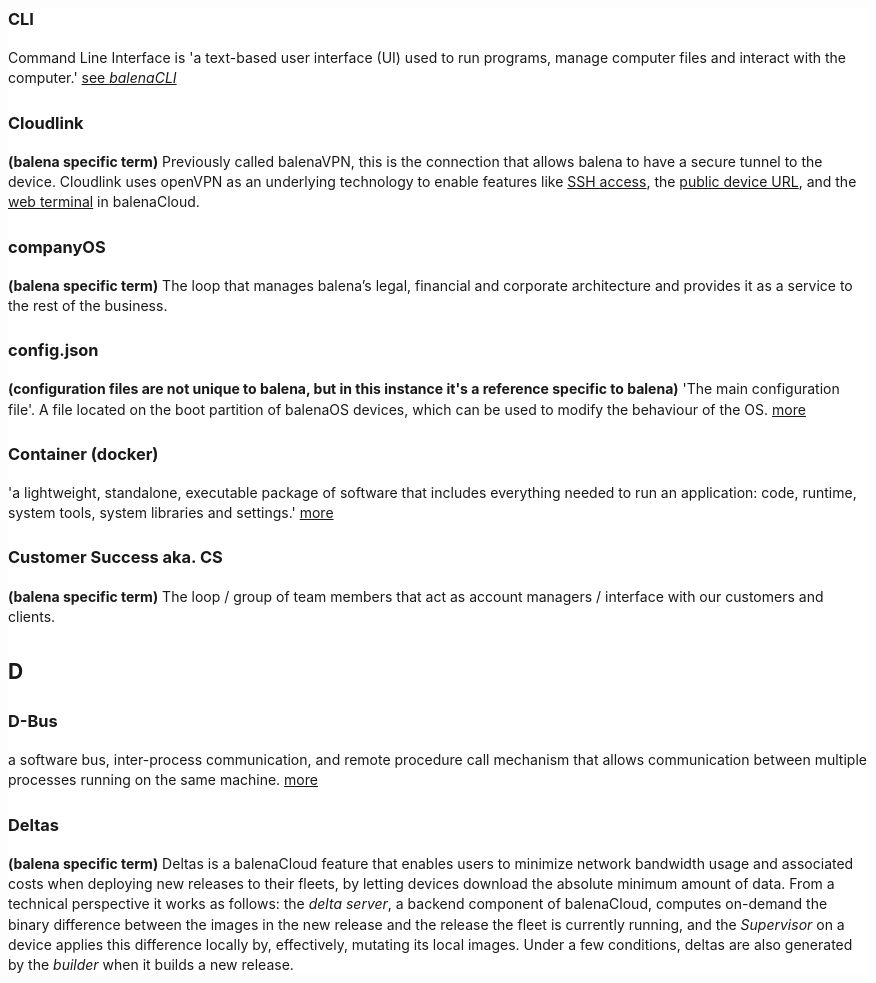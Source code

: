 ### CLI
Command Line Interface is 'a text-based user interface (UI) used to run programs, manage computer files and interact with the computer.'
[see *balenaCLI*](#balena-cli)

### Cloudlink
**(balena specific term)**
Previously called balenaVPN, this is the connection that allows balena to have a secure tunnel to the device. Cloudlink uses openVPN as an underlying technology to enable features like [SSH access](https://www.balena.io/docs/learn/develop/local-mode/#ssh-into-the-running-app-container-or-host-os), the [public device URL](https://www.balena.io/docs/learn/manage/actions/#enable-public-device-url), and the [web terminal](https://www.balena.io/docs/learn/manage/ssh-access/#using-the-dashboard-web-terminal) in balenaCloud.

### companyOS
**(balena specific term)**
The loop that manages balena’s legal, financial and corporate architecture and provides it as a service to the rest of the business.

### config.json
**(configuration files are not unique to balena, but in this instance it's a reference specific to balena)**
'The main configuration file'. A file located on the boot partition of balenaOS devices, which can be used to modify the behaviour of the OS. 
[more](https://www.balena.io/docs/reference/OS/configuration/)

### Container (docker)
'a lightweight, standalone, executable package of software that includes everything needed to run an application: code, runtime, system tools, system libraries and settings.'
[more](https://www.docker.com/resources/what-container/)

### Customer Success aka. CS
**(balena specific term)**
The loop / group of team members that act as account managers / interface with our customers and clients.

## D

### D-Bus
a software bus, inter-process communication, and remote procedure call mechanism that allows communication between multiple processes running on the same machine.
[more](https://en.wikipedia.org/wiki/D-Bus)

### Deltas
**(balena specific term)** Deltas is a balenaCloud feature that enables users to minimize network bandwidth usage and associated costs when deploying new releases to their fleets, by letting devices download the absolute minimum amount of data. From a technical perspective it works as follows: the *delta server*, a backend component of balenaCloud, computes on-demand the binary difference between the images in the new release and the release the fleet is currently running, and the *Supervisor* on a device applies this difference locally by, effectively, mutating its local images. Under a few conditions, deltas are also generated by the *builder* when it builds a new release.
